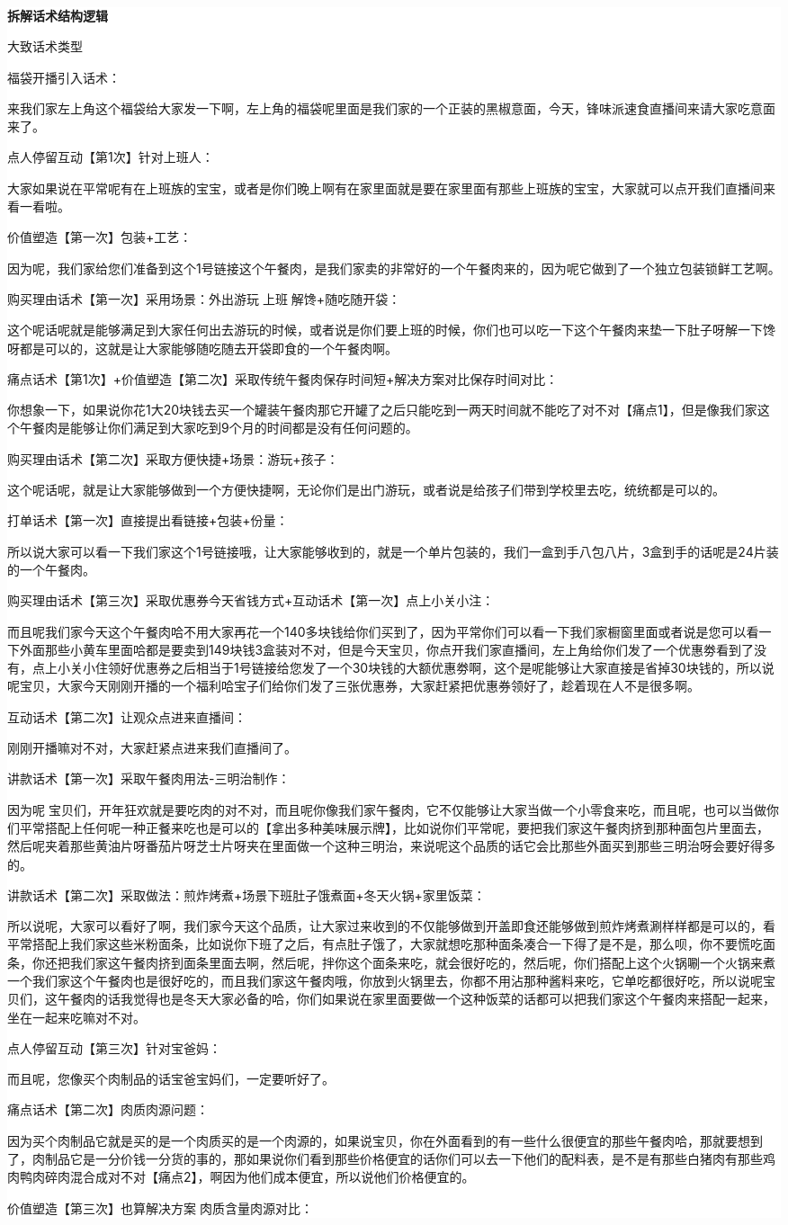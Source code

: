 **拆解话术结构逻辑**

大致话术类型

福袋开播引入话术：

来我们家左上角这个福袋给大家发一下啊，左上角的福袋呢里面是我们家的一个正装的黑椒意面，今天，锋味派速食直播间来请大家吃意面来了。

点人停留互动【第1次】针对上班人：

大家如果说在平常呢有在上班族的宝宝，或者是你们晚上啊有在家里面就是要在家里面有那些上班族的宝宝，大家就可以点开我们直播间来看一看啦。

价值塑造【第一次】包装+工艺：

因为呢，我们家给您们准备到这个1号链接这个午餐肉，是我们家卖的非常好的一个午餐肉来的，因为呢它做到了一个独立包装锁鲜工艺啊。

购买理由话术【第一次】采用场景：外出游玩 上班 解馋+随吃随开袋：

这个呢话呢就是能够满足到大家任何出去游玩的时候，或者说是你们要上班的时候，你们也可以吃一下这个午餐肉来垫一下肚子呀解一下馋呀都是可以的，这就是让大家能够随吃随去开袋即食的一个午餐肉啊。

痛点话术【第1次】+价值塑造【第二次】采取传统午餐肉保存时间短+解决方案对比保存时间对比：

你想象一下，如果说你花1大20块钱去买一个罐装午餐肉那它开罐了之后只能吃到一两天时间就不能吃了对不对【痛点1】，但是像我们家这个午餐肉是能够让你们满足到大家吃到9个月的时间都是没有任何问题的。

购买理由话术【第二次】采取方便快捷+场景：游玩+孩子：

这个呢话呢，就是让大家能够做到一个方便快捷啊，无论你们是出门游玩，或者说是给孩子们带到学校里去吃，统统都是可以的。

打单话术【第一次】直接提出看链接+包装+份量：

所以说大家可以看一下我们家这个1号链接哦，让大家能够收到的，就是一个单片包装的，我们一盒到手八包八片，3盒到手的话呢是24片装的一个午餐肉。

购买理由话术【第三次】采取优惠券今天省钱方式+互动话术【第一次】点上小关小注：

而且呢我们家今天这个午餐肉哈不用大家再花一个140多块钱给你们买到了，因为平常你们可以看一下我们家橱窗里面或者说是您可以看一下外面那些小黄车里面哈都是要卖到149块钱3盒装对不对，但是今天宝贝，你点开我们家直播间，左上角给你们发了一个优惠劵看到了没有，点上小关小住领好优惠券之后相当于1号链接给您发了一个30块钱的大额优惠劵啊，这个是呢能够让大家直接是省掉30块钱的，所以说呢宝贝，大家今天刚刚开播的一个福利哈宝子们给你们发了三张优惠券，大家赶紧把优惠券领好了，趁着现在人不是很多啊。

互动话术【第二次】让观众点进来直播间：

刚刚开播嘛对不对，大家赶紧点进来我们直播间了。

讲款话术【第一次】采取午餐肉用法-三明治制作：

因为呢 宝贝们，开年狂欢就是要吃肉的对不对，而且呢你像我们家午餐肉，它不仅能够让大家当做一个小零食来吃，而且呢，也可以当做你们平常搭配上任何呢一种正餐来吃也是可以的【拿出多种美味展示牌】，比如说你们平常呢，要把我们家这午餐肉挤到那种面包片里面去，然后呢夹着那些黄油片呀番茄片呀芝士片呀夹在里面做一个这种三明治，来说呢这个品质的话它会比那些外面买到那些三明治呀会要好得多的。

讲款话术【第二次】采取做法：煎炸烤煮+场景下班肚子饿煮面+冬天火锅+家里饭菜：

所以说呢，大家可以看好了啊，我们家今天这个品质，让大家过来收到的不仅能够做到开盖即食还能够做到煎炸烤煮涮样样都是可以的，看平常搭配上我们家这些米粉面条，比如说你下班了之后，有点肚子饿了，大家就想吃那种面条凑合一下得了是不是，那么呗，你不要慌吃面条，你还把我们家这午餐肉挤到面条里面去啊，然后呢，拌你这个面条来吃，就会很好吃的，然后呢，你们搭配上这个火锅唰一个火锅来煮一个我们家这个午餐肉也是很好吃的，而且我们家这午餐肉哦，你放到火锅里去，你都不用沾那种酱料来吃，它单吃都很好吃，所以说呢宝贝们，这午餐肉的话我觉得也是冬天大家必备的哈，你们如果说在家里面要做一个这种饭菜的话都可以把我们家这个午餐肉来搭配一起来，坐在一起来吃嘛对不对。

点人停留互动【第三次】针对宝爸妈：

而且呢，您像买个肉制品的话宝爸宝妈们，一定要听好了。

痛点话术【第二次】肉质肉源问题：

因为买个肉制品它就是买的是一个肉质买的是一个肉源的，如果说宝贝，你在外面看到的有一些什么很便宜的那些午餐肉哈，那就要想到了，肉制品它是一分价钱一分货的事的，那如果说你们看到那些价格便宜的话你们可以去一下他们的配料表，是不是有那些白猪肉有那些鸡肉鸭肉碎肉混合成对不对【痛点2】，啊因为他们成本便宜，所以说他们价格便宜的。

价值塑造【第三次】也算解决方案 肉质含量肉源对比：
